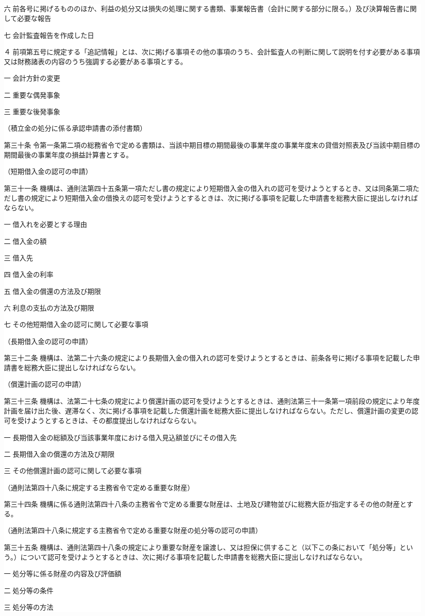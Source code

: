 六 前各号に掲げるもののほか、利益の処分又は損失の処理に関する書類、事業報告書（会計に関する部分に限る。）及び決算報告書に関して必要な報告

七 会計監査報告を作成した日

４ 前項第五号に規定する「追記情報」とは、次に掲げる事項その他の事項のうち、会計監査人の判断に関して説明を付す必要がある事項又は財務諸表の内容のうち強調する必要がある事項とする。

一 会計方針の変更

二 重要な偶発事象

三 重要な後発事象

（積立金の処分に係る承認申請書の添付書類）

第三十条 令第一条第二項の総務省令で定める書類は、当該中期目標の期間最後の事業年度の事業年度末の貸借対照表及び当該中期目標の期間最後の事業年度の損益計算書とする。

（短期借入金の認可の申請）

第三十一条 機構は、通則法第四十五条第一項ただし書の規定により短期借入金の借入れの認可を受けようとするとき、又は同条第二項ただし書の規定により短期借入金の借換えの認可を受けようとするときは、次に掲げる事項を記載した申請書を総務大臣に提出しなければならない。

一 借入れを必要とする理由

二 借入金の額

三 借入先

四 借入金の利率

五 借入金の償還の方法及び期限

六 利息の支払の方法及び期限

七 その他短期借入金の認可に関して必要な事項

（長期借入金の認可の申請）

第三十二条 機構は、法第二十六条の規定により長期借入金の借入れの認可を受けようとするときは、前条各号に掲げる事項を記載した申請書を総務大臣に提出しなければならない。

（償還計画の認可の申請）

第三十三条 機構は、法第二十七条の規定により償還計画の認可を受けようとするときは、通則法第三十一条第一項前段の規定により年度計画を届け出た後、遅滞なく、次に掲げる事項を記載した償還計画を総務大臣に提出しなければならない。ただし、償還計画の変更の認可を受けようとするときは、その都度提出しなければならない。

一 長期借入金の総額及び当該事業年度における借入見込額並びにその借入先

二 長期借入金の償還の方法及び期限

三 その他償還計画の認可に関して必要な事項

（通則法第四十八条に規定する主務省令で定める重要な財産）

第三十四条 機構に係る通則法第四十八条の主務省令で定める重要な財産は、土地及び建物並びに総務大臣が指定するその他の財産とする。

（通則法第四十八条に規定する主務省令で定める重要な財産の処分等の認可の申請）

第三十五条 機構は、通則法第四十八条の規定により重要な財産を譲渡し、又は担保に供すること（以下この条において「処分等」という。）について認可を受けようとするときは、次に掲げる事項を記載した申請書を総務大臣に提出しなければならない。

一 処分等に係る財産の内容及び評価額

二 処分等の条件

三 処分等の方法
